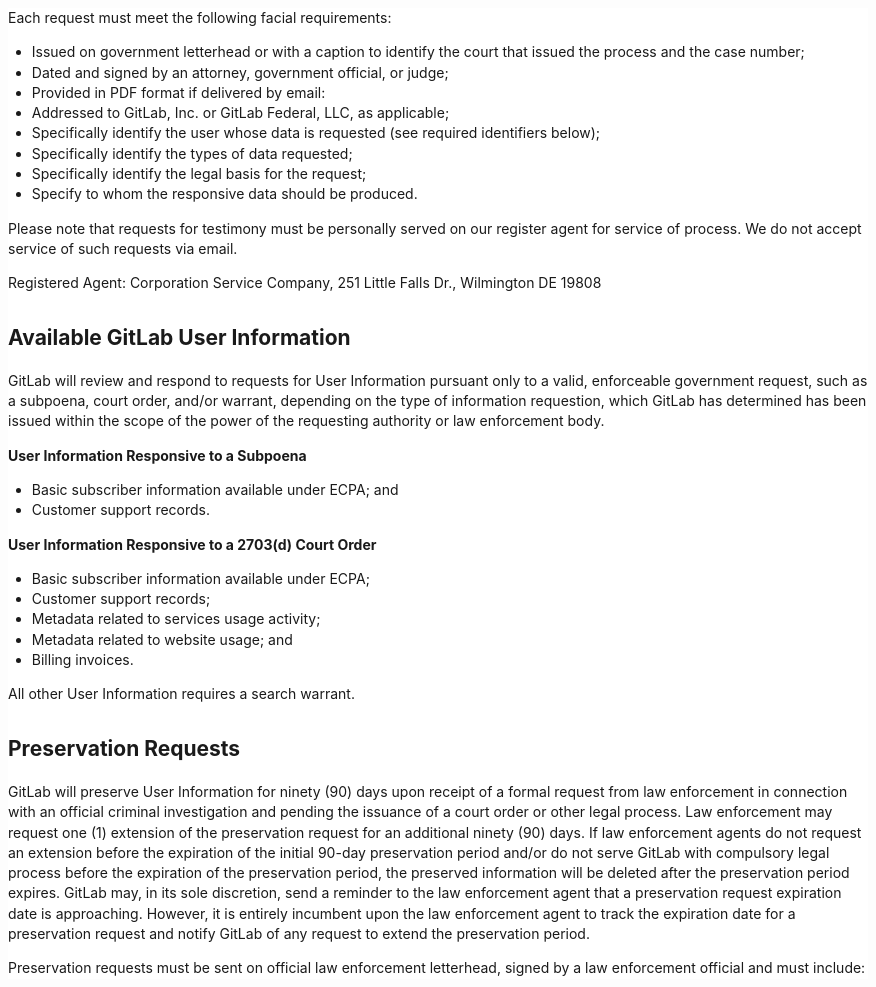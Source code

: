 Each request must meet the following facial requirements:

   - Issued on government letterhead or with a caption to identify the court that issued the process and the case number;
   - Dated and signed by an attorney, government official, or judge;
   - Provided in PDF format if delivered by email:
   - Addressed to GitLab, Inc. or GitLab Federal, LLC, as applicable;
   - Specifically identify the user whose data is requested (see required identifiers below);
   - Specifically identify the types of data requested;
   - Specifically identify the legal basis for the request;
   - Specify to whom the responsive data should be produced.

Please note that requests for testimony must be personally served on our register agent for service of process. We do not accept service of such requests via email.

Registered Agent: Corporation Service Company, 251 Little Falls Dr., Wilmington DE 19808

## Available GitLab User Information

GitLab will review and respond to requests for User Information pursuant only to a valid, enforceable government request, such as a subpoena, court order, and/or warrant, depending on the type of information requestion, which GitLab has determined has been issued within the scope of the power of the requesting authority or law enforcement body.

**User Information Responsive to a Subpoena**

- Basic subscriber information available under ECPA; and
- Customer support records.

**User Information Responsive to a 2703(d) Court Order**

- Basic subscriber information available under ECPA;
- Customer support records;
- Metadata related to services usage activity;
- Metadata related to website usage; and
- Billing invoices.

All other User Information requires a search warrant.

## Preservation Requests

GitLab will preserve User Information for ninety (90) days upon receipt of a formal request from law enforcement in connection with an official criminal investigation and pending the issuance of a court order or other legal process. Law enforcement may request one (1) extension of the preservation request for an additional ninety (90) days. If law enforcement agents do not request an extension before the expiration of the initial 90-day preservation period and/or do not serve GitLab with compulsory legal process before the expiration of the preservation period, the preserved information will be deleted after the preservation period expires. GitLab may, in its sole discretion, send a reminder to the law enforcement agent that a preservation request expiration date is approaching. However, it is entirely incumbent upon the law enforcement agent to track the expiration date for a preservation request and notify GitLab of any request to extend the preservation period.

Preservation requests must be sent on official law enforcement letterhead, signed by a law enforcement official and must include:
